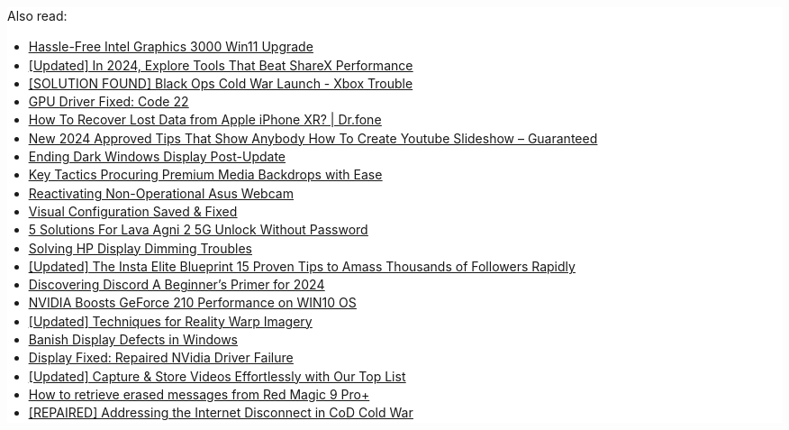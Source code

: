 <ins class="adsbygoogle"
     style="display:block"
     data-ad-format="autorelaxed"
     data-ad-client="ca-pub-7571918770474297"
     data-ad-slot="1223367746"></ins>



<ins class="adsbygoogle"
     style="display:block"
     data-ad-client="ca-pub-7571918770474297"
     data-ad-slot="8358498916"
     data-ad-format="auto"
     data-full-width-responsive="true"></ins>



<span class="atpl-alsoreadstyle">Also read:</span>
<div><ul>
<li><a href="https://network-issues.techidaily.com/hassle-free-intel-graphics-3000-win11-upgrade/"><u>Hassle-Free Intel Graphics 3000 Win11 Upgrade</u></a></li>
<li><a href="https://screen-capture.techidaily.com/updated-in-2024-explore-tools-that-beat-sharex-performance/"><u>[Updated] In 2024, Explore Tools That Beat ShareX Performance</u></a></li>
<li><a href="https://network-issues.techidaily.com/solution-found-black-ops-cold-war-launch-xbox-trouble/"><u>[SOLUTION FOUND] Black Ops Cold War Launch - Xbox Trouble</u></a></li>
<li><a href="https://graphic-issues.techidaily.com/gpu-driver-fixed-code-22/"><u>GPU Driver Fixed: Code 22</u></a></li>
<li><a href="https://techidaily.com/how-to-recover-lost-data-from-apple-iphone-xr-drfone-by-drfone-ios-data-recovery-ios-data-recovery/"><u>How To Recover Lost Data from Apple iPhone XR? | Dr.fone</u></a></li>
<li><a href="https://ai-video-editing.techidaily.com/new-2024-approved-tips-that-show-anybody-how-to-create-youtube-slideshow-guaranteed/"><u>New 2024 Approved Tips That Show Anybody How To Create Youtube Slideshow – Guaranteed</u></a></li>
<li><a href="https://network-issues.techidaily.com/ending-dark-windows-display-post-update/"><u>Ending Dark Windows Display Post-Update</u></a></li>
<li><a href="https://extra-resources.techidaily.com/key-tactics-procuring-premium-media-backdrops-with-ease/"><u>Key Tactics  Procuring Premium Media Backdrops with Ease</u></a></li>
<li><a href="https://network-issues.techidaily.com/reactivating-non-operational-asus-webcam/"><u>Reactivating Non-Operational Asus Webcam</u></a></li>
<li><a href="https://network-issues.techidaily.com/visual-configuration-saved-and-fixed/"><u>Visual Configuration Saved & Fixed</u></a></li>
<li><a href="https://android-unlock.techidaily.com/5-solutions-for-lava-agni-2-5g-unlock-without-password-by-drfone-android/"><u>5 Solutions For Lava Agni 2 5G Unlock Without Password</u></a></li>
<li><a href="https://network-issues.techidaily.com/solving-hp-display-dimming-troubles/"><u>Solving HP Display Dimming Troubles</u></a></li>
<li><a href="https://instagram-video-files.techidaily.com/updated-the-insta-elite-blueprint-15-proven-tips-to-amass-thousands-of-followers-rapidly/"><u>[Updated] The Insta Elite Blueprint  15 Proven Tips to Amass Thousands of Followers Rapidly</u></a></li>
<li><a href="https://discord-videos.techidaily.com/discovering-discord-a-beginners-primer-for-2024/"><u>Discovering Discord  A Beginner’s Primer for 2024</u></a></li>
<li><a href="https://network-issues.techidaily.com/nvidia-boosts-geforce-210-performance-on-win10-os/"><u>NVIDIA Boosts GeForce 210 Performance on WIN10 OS</u></a></li>
<li><a href="https://some-approaches.techidaily.com/updated-techniques-for-reality-warp-imagery/"><u>[Updated] Techniques for Reality Warp Imagery</u></a></li>
<li><a href="https://network-issues.techidaily.com/banish-display-defects-in-windows/"><u>Banish Display Defects in Windows</u></a></li>
<li><a href="https://network-issues.techidaily.com/display-fixed-repaired-nvidia-driver-failure/"><u>Display Fixed: Repaired NVidia Driver Failure</u></a></li>
<li><a href="https://youtube-lab.techidaily.com/ed-capture-and-store-videos-effortlessly-with-our-top-list/"><u>[Updated] Capture & Store Videos Effortlessly with Our Top List</u></a></li>
<li><a href="https://blog-min.techidaily.com/how-to-retrieve-erased-messages-from-red-magic-9-proplus-by-fonelab-android-recover-messages/"><u>How to retrieve erased messages from Red Magic 9 Pro+</u></a></li>
<li><a href="https://network-issues.techidaily.com/repaired-addressing-the-internet-disconnect-in-cod-cold-war/"><u>[REPAIRED] Addressing the Internet Disconnect in CoD Cold War</u></a></li>